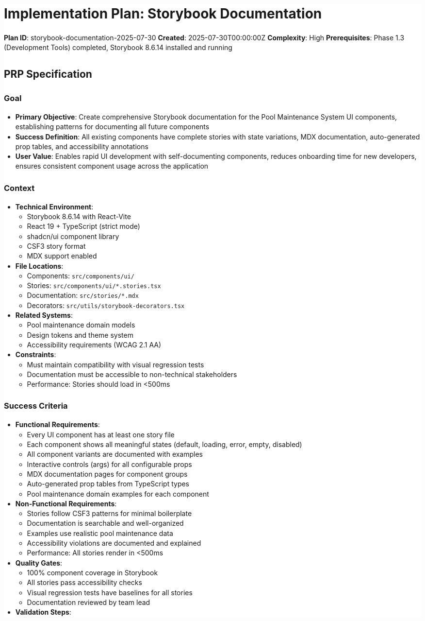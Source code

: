 # Implementation Plan: Storybook Documentation

**Plan ID**: storybook-documentation-2025-07-30
**Created**: 2025-07-30T00:00:00Z
**Complexity**: High
**Prerequisites**: Phase 1.3 (Development Tools) completed, Storybook 8.6.14 installed and running

## PRP Specification

### Goal

- **Primary Objective**: Create comprehensive Storybook documentation for the Pool Maintenance System UI components, establishing patterns for documenting all future components
- **Success Definition**: All existing components have complete stories with state variations, MDX documentation, auto-generated prop tables, and accessibility annotations
- **User Value**: Enables rapid UI development with self-documenting components, reduces onboarding time for new developers, ensures consistent component usage across the application

### Context

- **Technical Environment**:
  - Storybook 8.6.14 with React-Vite
  - React 19 + TypeScript (strict mode)
  - shadcn/ui component library
  - CSF3 story format
  - MDX support enabled
- **File Locations**:
  - Components: `src/components/ui/`
  - Stories: `src/components/ui/*.stories.tsx`
  - Documentation: `src/stories/*.mdx`
  - Decorators: `src/utils/storybook-decorators.tsx`
- **Related Systems**:
  - Pool maintenance domain models
  - Design tokens and theme system
  - Accessibility requirements (WCAG 2.1 AA)
- **Constraints**:
  - Must maintain compatibility with visual regression tests
  - Documentation must be accessible to non-technical stakeholders
  - Performance: Stories should load in <500ms

### Success Criteria

- **Functional Requirements**:
  - Every UI component has at least one story file
  - Each component shows all meaningful states (default, loading, error, empty, disabled)
  - All component variants are documented with examples
  - Interactive controls (args) for all configurable props
  - MDX documentation pages for component groups
  - Auto-generated prop tables from TypeScript types
  - Pool maintenance domain examples for each component
- **Non-Functional Requirements**:
  - Stories follow CSF3 patterns for minimal boilerplate
  - Documentation is searchable and well-organized
  - Examples use realistic pool maintenance data
  - Accessibility violations are documented and explained
  - Performance: All stories render in <500ms
- **Quality Gates**:
  - 100% component coverage in Storybook
  - All stories pass accessibility checks
  - Visual regression tests have baselines for all stories
  - Documentation reviewed by team lead
- **Validation Steps**: